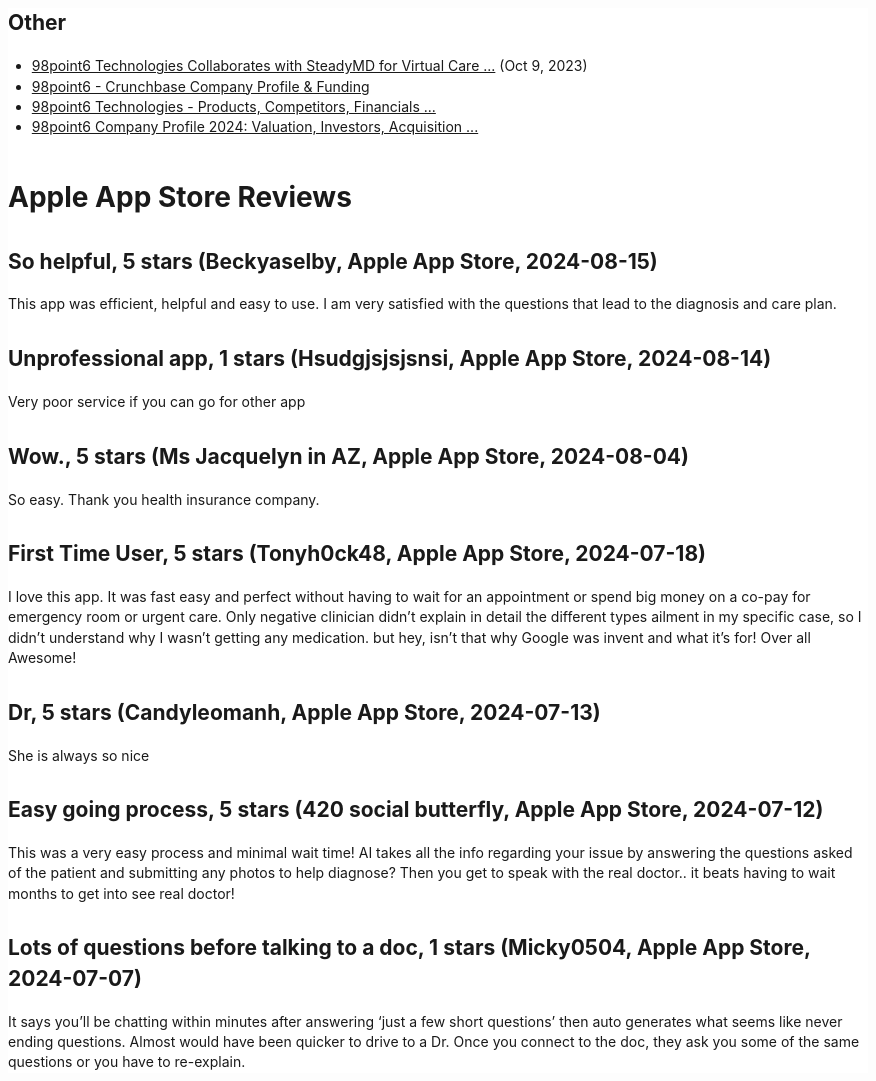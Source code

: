 ## Other
- [98point6 Technologies Collaborates with SteadyMD for Virtual Care ...](https://www.steadymd.com/blog/98point6-technologies-collaborates-with-steadymd-to-offer-comprehensive-virtual-care-solution-to-healthcare-organizations/) (Oct 9, 2023)
- [98point6 - Crunchbase Company Profile & Funding](https://www.crunchbase.com/organization/98point6)
- [98point6 Technologies - Products, Competitors, Financials ...](https://www.cbinsights.com/company/98point6)
- [98point6 Company Profile 2024: Valuation, Investors, Acquisition ...](https://pitchbook.com/profiles/company/163535-95)

# Apple App Store Reviews
## So helpful, 5 stars (Beckyaselby, Apple App Store, 2024-08-15)
This app was efficient, helpful and easy to use. I am very satisfied with the questions that lead to the diagnosis and care plan.

## Unprofessional app, 1 stars (Hsudgjsjsjsnsi, Apple App Store, 2024-08-14)
Very poor service if you can go for other app

## Wow., 5 stars (Ms Jacquelyn in AZ, Apple App Store, 2024-08-04)
So easy. Thank you health insurance company.

## First Time User, 5 stars (Tonyh0ck48, Apple App Store, 2024-07-18)
I love this app. It was fast easy and perfect without having to wait for an appointment or spend big money on a co-pay for emergency room or urgent care. Only negative clinician didn’t explain in detail the different types ailment in my specific case, so I didn’t understand why I wasn’t getting any medication. but hey, isn’t that why Google was invent and what it’s for! Over all Awesome!

## Dr, 5 stars (Candyleomanh, Apple App Store, 2024-07-13)
She is always so nice

## Easy going process, 5 stars (420 social butterfly, Apple App Store, 2024-07-12)
This was a very easy process and minimal wait time! AI takes all the info regarding your issue by answering the questions asked of the patient and submitting any photos to help diagnose? Then you get to speak with the real doctor.. it beats having to wait months to get into see real doctor!

## Lots of questions before talking to a doc, 1 stars (Micky0504, Apple App Store, 2024-07-07)
It says you’ll be chatting within minutes after answering ‘just a few short questions’ then auto generates what seems like never ending questions. Almost would have been quicker to drive to a Dr. Once you connect to the doc, they ask you some of the same questions or you have to re-explain.
